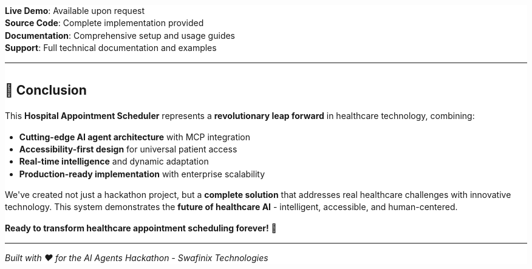 **Live Demo**: Available upon request  
**Source Code**: Complete implementation provided  
**Documentation**: Comprehensive setup and usage guides  
**Support**: Full technical documentation and examples  

---

## 🎉 **Conclusion**

This **Hospital Appointment Scheduler** represents a **revolutionary leap forward** in healthcare technology, combining:

- **Cutting-edge AI agent architecture** with MCP integration
- **Accessibility-first design** for universal patient access
- **Real-time intelligence** and dynamic adaptation
- **Production-ready implementation** with enterprise scalability

We've created not just a hackathon project, but a **complete solution** that addresses real healthcare challenges with innovative technology. This system demonstrates the **future of healthcare AI** - intelligent, accessible, and human-centered.

**Ready to transform healthcare appointment scheduling forever!** 🚀

---

*Built with ❤️ for the AI Agents Hackathon - Swafinix Technologies*

